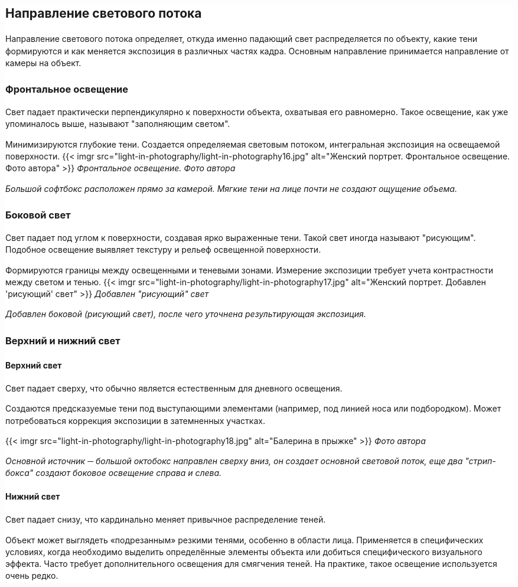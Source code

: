 ## Направление светового потока

Направление светового потока определяет, откуда именно падающий свет распределяется по объекту, какие тени формируются и как меняется экспозиция в различных частях кадра. Основным направление принимается направление от камеры на объект.

### Фронтальное освещение

Свет падает практически перпендикулярно к поверхности объекта, охватывая его равномерно. Такое освещение, как уже упоминалось выше, называют "заполняющим светом".

Минимизируются глубокие тени. Создается определяемая световым потоком, интегральная экспозиция на освещаемой поверхности.
{{< imgr src="light-in-photography/light-in-photography16.jpg" alt="Женский портрет. Фронтальное освещение. Фото автора" >}}
*Фронтальное освещение. Фото автора*

*Большой софтбокс расположен прямо за камерой. Мягкие тени на лице почти не создают ощущение объема.*

### Боковой свет

Свет падает под углом к поверхности, создавая ярко выраженные тени. Такой свет иногда называют "рисующим". Подобное освещение выявляет текстуру и рельеф освещенной поверхности.

Формируются границы между освещенными и теневыми зонами.
Измерение экспозиции требует учета контрастности между светом и тенью.
{{< imgr src="light-in-photography/light-in-photography17.jpg" alt="Женский портрет. Добавлен 'рисующий' свет" >}}
*Добавлен "рисующий" свет*

*Добавлен боковой (рисующий свет), после чего уточнена результирующая экспозиция.*

### Верхний и нижний свет

#### Верхний свет

Свет падает сверху, что обычно является естественным для дневного освещения.

Создаются предсказуемые тени под выступающими элементами (например, под линией носа или подбородком).
Может потребоваться коррекция экспозиции в затемненных участках.

{{< imgr src="light-in-photography/light-in-photography18.jpg" alt="Балерина в прыжке" >}}
*Фото автора*

*Основной источник ─ большой октобокс направлен сверху вниз, он создает основной световой поток, еще два "стрип-бокса" создают боковое освещение справа и слева.*

#### Нижний свет

Свет падает снизу, что кардинально меняет привычное распределение теней.

Объект может выглядеть «подрезанным» резкими тенями, особенно в области лица.
Применяется в специфических условиях, когда необходимо выделить определённые элементы объекта или добиться специфического визуального эффекта. Часто требует дополнительного освещения для смягчения теней. На практике, такое освещение используется очень редко.
